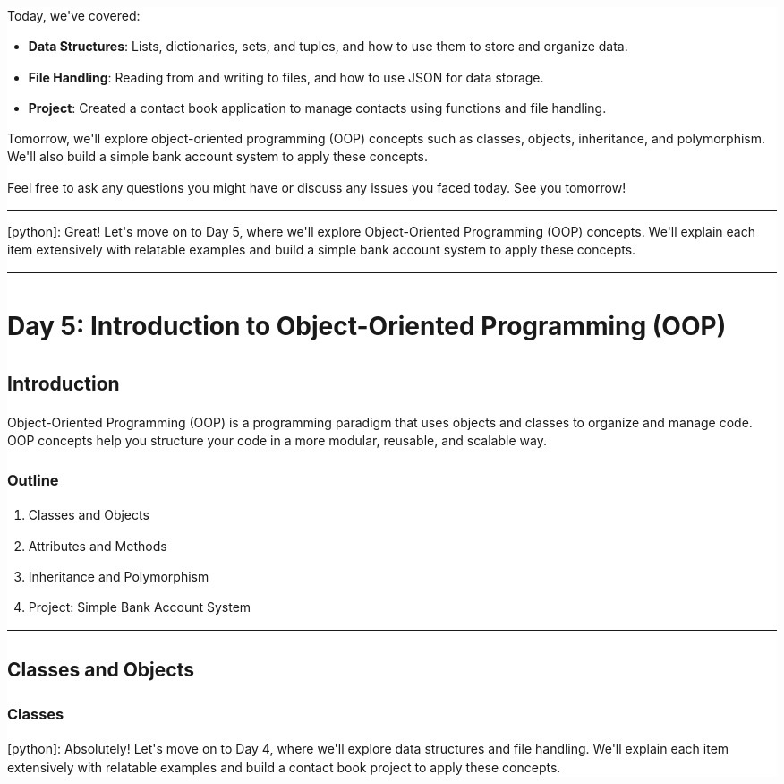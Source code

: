 Today, we've covered:

- **Data Structures**: Lists, dictionaries, sets, and tuples, and how to use them to store and organize data.

- **File Handling**: Reading from and writing to files, and how to use JSON for data storage.

- **Project**: Created a contact book application to manage contacts using functions and file handling.

  

Tomorrow, we'll explore object-oriented programming (OOP) concepts such as classes, objects, inheritance, and polymorphism. We'll also build a simple bank account system to apply these concepts.

  

Feel free to ask any questions you might have or discuss any issues you faced today. See you tomorrow!

  

---

[python]: Great! Let's move on to Day 5, where we'll explore Object-Oriented Programming (OOP) concepts. We'll explain each item extensively with relatable examples and build a simple bank account system to apply these concepts.

  

---

  

# Day 5: Introduction to Object-Oriented Programming (OOP)

  

## Introduction

Object-Oriented Programming (OOP) is a programming paradigm that uses objects and classes to organize and manage code. OOP concepts help you structure your code in a more modular, reusable, and scalable way.

  

### Outline

1. Classes and Objects

2. Attributes and Methods

3. Inheritance and Polymorphism

4. Project: Simple Bank Account System

  

---

  

## Classes and Objects

  

### Classes


[python]: Absolutely! Let's move on to Day 4, where we'll explore data structures and file handling. We'll explain each item extensively with relatable examples and build a contact book project to apply these concepts.